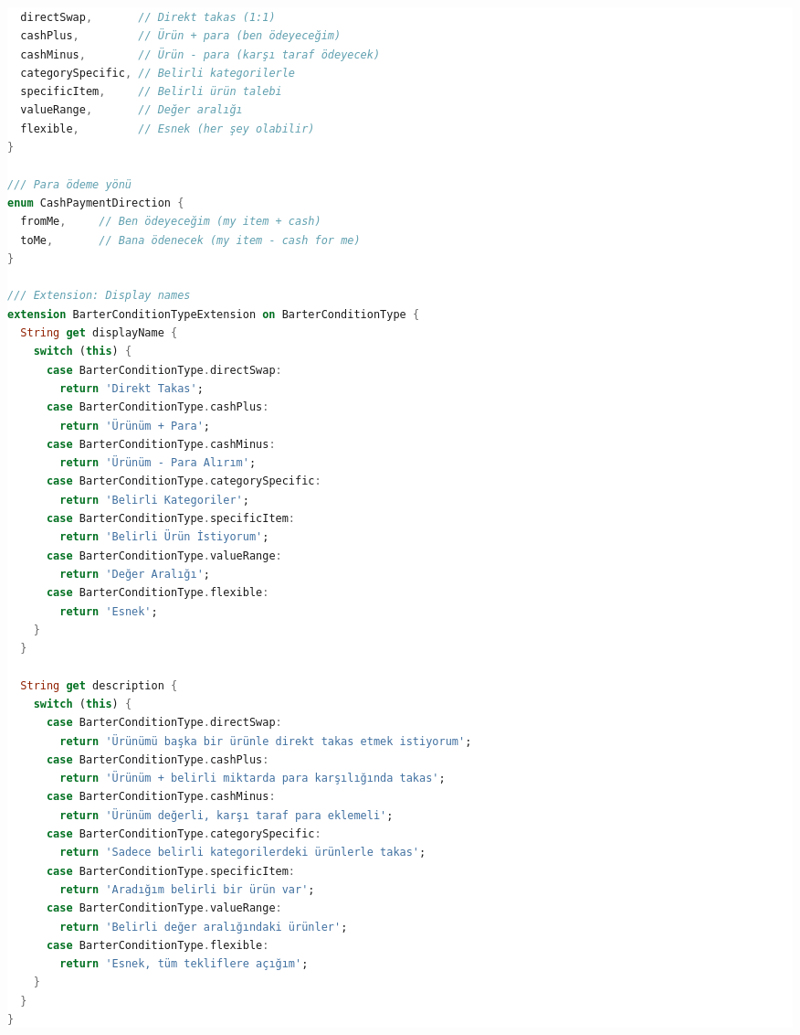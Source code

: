 ```dart
  directSwap,       // Direkt takas (1:1)
  cashPlus,         // Ürün + para (ben ödeyeceğim)
  cashMinus,        // Ürün - para (karşı taraf ödeyecek)
  categorySpecific, // Belirli kategorilerle
  specificItem,     // Belirli ürün talebi
  valueRange,       // Değer aralığı
  flexible,         // Esnek (her şey olabilir)
}

/// Para ödeme yönü
enum CashPaymentDirection {
  fromMe,     // Ben ödeyeceğim (my item + cash)
  toMe,       // Bana ödenecek (my item - cash for me)
}

/// Extension: Display names
extension BarterConditionTypeExtension on BarterConditionType {
  String get displayName {
    switch (this) {
      case BarterConditionType.directSwap:
        return 'Direkt Takas';
      case BarterConditionType.cashPlus:
        return 'Ürünüm + Para';
      case BarterConditionType.cashMinus:
        return 'Ürünüm - Para Alırım';
      case BarterConditionType.categorySpecific:
        return 'Belirli Kategoriler';
      case BarterConditionType.specificItem:
        return 'Belirli Ürün İstiyorum';
      case BarterConditionType.valueRange:
        return 'Değer Aralığı';
      case BarterConditionType.flexible:
        return 'Esnek';
    }
  }

  String get description {
    switch (this) {
      case BarterConditionType.directSwap:
        return 'Ürünümü başka bir ürünle direkt takas etmek istiyorum';
      case BarterConditionType.cashPlus:
        return 'Ürünüm + belirli miktarda para karşılığında takas';
      case BarterConditionType.cashMinus:
        return 'Ürünüm değerli, karşı taraf para eklemeli';
      case BarterConditionType.categorySpecific:
        return 'Sadece belirli kategorilerdeki ürünlerle takas';
      case BarterConditionType.specificItem:
        return 'Aradığım belirli bir ürün var';
      case BarterConditionType.valueRange:
        return 'Belirli değer aralığındaki ürünler';
      case BarterConditionType.flexible:
        return 'Esnek, tüm tekliflere açığım';
    }
  }
}
```
